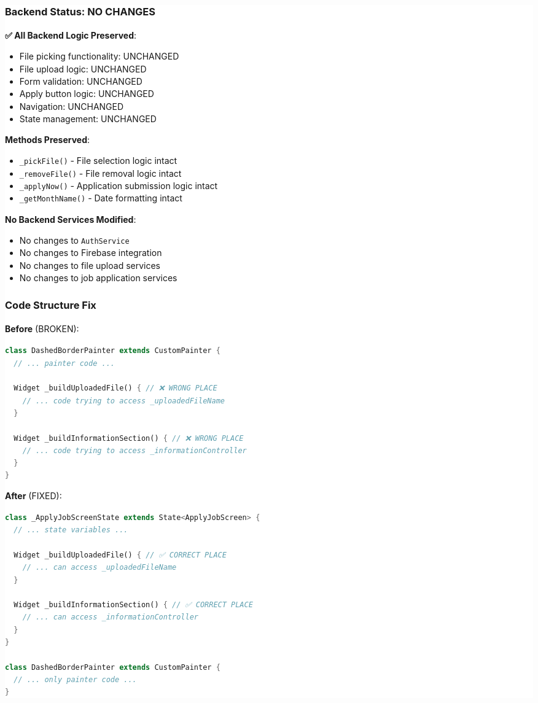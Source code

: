 ### Backend Status: NO CHANGES

**✅ All Backend Logic Preserved**:
- File picking functionality: UNCHANGED
- File upload logic: UNCHANGED
- Form validation: UNCHANGED
- Apply button logic: UNCHANGED
- Navigation: UNCHANGED
- State management: UNCHANGED

**Methods Preserved**:
- `_pickFile()` - File selection logic intact
- `_removeFile()` - File removal logic intact
- `_applyNow()` - Application submission logic intact
- `_getMonthName()` - Date formatting intact

**No Backend Services Modified**:
- No changes to `AuthService`
- No changes to Firebase integration
- No changes to file upload services
- No changes to job application services

### Code Structure Fix

**Before** (BROKEN):
```dart
class DashedBorderPainter extends CustomPainter {
  // ... painter code ...
  
  Widget _buildUploadedFile() { // ❌ WRONG PLACE
    // ... code trying to access _uploadedFileName
  }
  
  Widget _buildInformationSection() { // ❌ WRONG PLACE
    // ... code trying to access _informationController
  }
}
```

**After** (FIXED):
```dart
class _ApplyJobScreenState extends State<ApplyJobScreen> {
  // ... state variables ...
  
  Widget _buildUploadedFile() { // ✅ CORRECT PLACE
    // ... can access _uploadedFileName
  }
  
  Widget _buildInformationSection() { // ✅ CORRECT PLACE
    // ... can access _informationController
  }
}

class DashedBorderPainter extends CustomPainter {
  // ... only painter code ...
}
```
